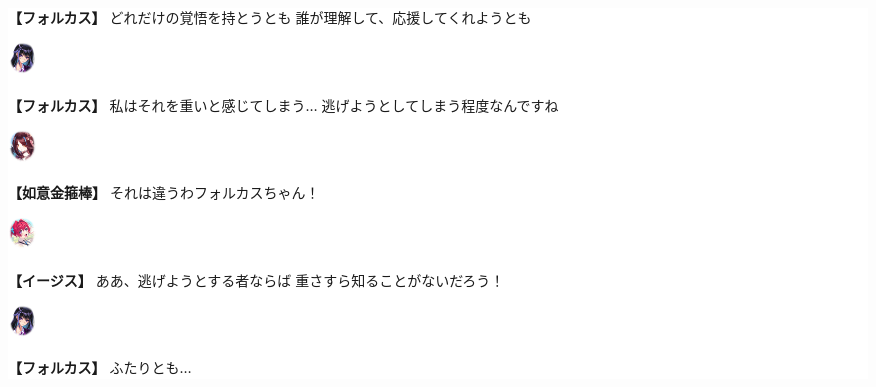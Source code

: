 **【フォルカス】**
どれだけの覚悟を持とうとも
誰が理解して、応援してくれようとも

<img src="../images/units/301811.png" alt="301811.png" height="34"/>

**【フォルカス】**
私はそれを重いと感じてしまう…
逃げようとしてしまう程度なんですね

<img src="../images/units/6203121.png" alt="6203121.png" height="34"/>

**【如意金箍棒】**
それは違うわフォルカスちゃん！

<img src="../images/units/62000111.png" alt="62000111.png" height="34"/>

**【イージス】**
ああ、逃げようとする者ならば
重さすら知ることがないだろう！

<img src="../images/units/301811.png" alt="301811.png" height="34"/>

**【フォルカス】**
ふたりとも…
